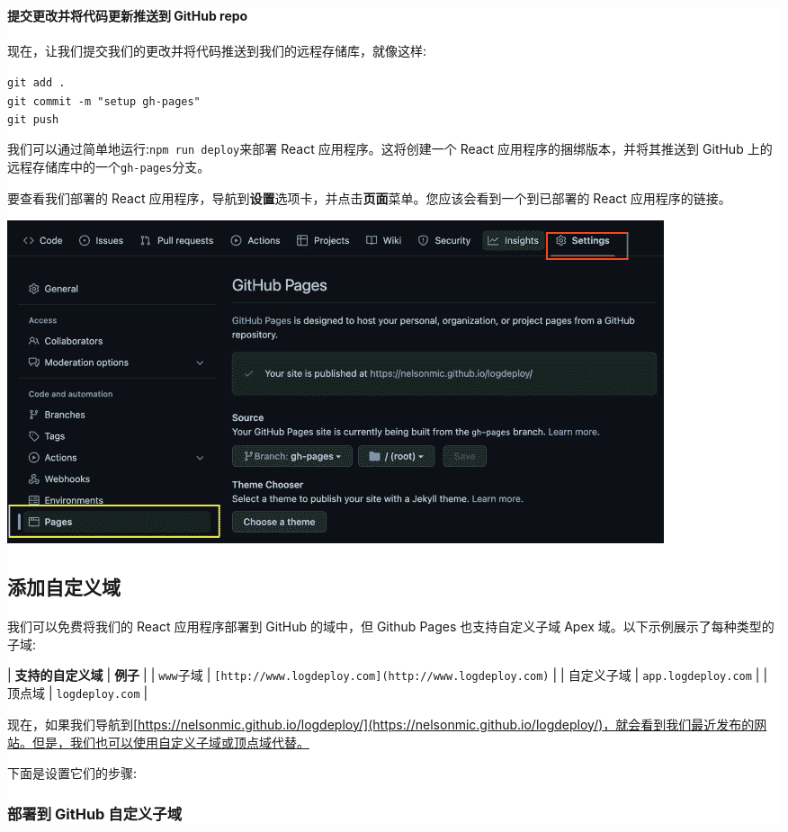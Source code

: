 #### 提交更改并将代码更新推送到 GitHub repo

现在，让我们提交我们的更改并将代码推送到我们的远程存储库，就像这样:

```
git add .
git commit -m "setup gh-pages"
git push

```

我们可以通过简单地运行:`npm run deploy`来部署 React 应用程序。这将创建一个 React 应用程序的捆绑版本，并将其推送到 GitHub 上的远程存储库中的一个`gh-pages`分支。

要查看我们部署的 React 应用程序，导航到**设置**选项卡，并点击**页面**菜单。您应该会看到一个到已部署的 React 应用程序的链接。

![Pages Menu](img/4795f2d4f46f812a85670a10ff6cac37.png)

## 添加自定义域

我们可以免费将我们的 React 应用程序部署到 GitHub 的域中，但 Github Pages 也支持自定义子域 Apex 域。以下示例展示了每种类型的子域:

| **支持的自定义域** | **例子** |
| `www`子域 | `[http://www.logdeploy.com](http://www.logdeploy.com)` |
| 自定义子域 | `app.logdeploy.com` |
| 顶点域 | `logdeploy.com` |

现在，如果我们导航到[https://nelsonmic.github.io/logdeploy/](https://nelsonmic.github.io/logdeploy/)，就会看到我们最近发布的网站。但是，我们也可以使用自定义子域或顶点域代替。

下面是设置它们的步骤:

### 部署到 GitHub 自定义子域
